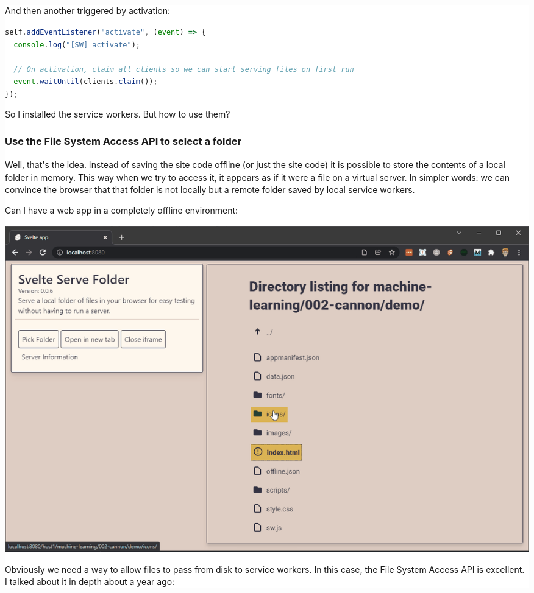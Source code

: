 And then another triggered by activation:

```js
self.addEventListener("activate", (event) => {
  console.log("[SW] activate");

  // On activation, claim all clients so we can start serving files on first run
  event.waitUntil(clients.claim());
});
```

So I installed the service workers. But how to use them?

### Use the File System Access API to select a folder

Well, that's the idea. Instead of saving the site code offline (or just the site code) it is possible to store the contents of a local folder in memory. This way when we try to access it, it appears as if it were a file on a virtual server. In simpler words: we can convince the browser that that folder is not locally but a remote folder saved by local service workers.

Can I have a web app in a completely offline environment:

![server-folder-02.gif](./server-folder-02.gif)

Obviously we need a way to allow files to pass from disk to service workers. In this case, the [File System Access API](https://developer.mozilla.org/en-US/docs/Web/API/File_System_Access_API) is excellent. I talked about it in depth about a year ago:
